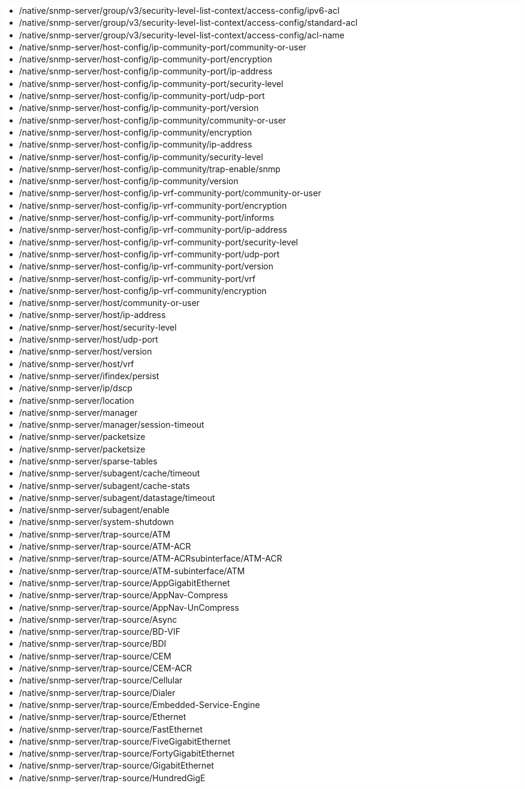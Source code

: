- /native/snmp-server/group/v3/security-level-list-context/access-config/ipv6-acl
- /native/snmp-server/group/v3/security-level-list-context/access-config/standard-acl
- /native/snmp-server/group/v3/security-level-list-context/access-config/acl-name
- /native/snmp-server/host-config/ip-community-port/community-or-user
- /native/snmp-server/host-config/ip-community-port/encryption
- /native/snmp-server/host-config/ip-community-port/ip-address
- /native/snmp-server/host-config/ip-community-port/security-level
- /native/snmp-server/host-config/ip-community-port/udp-port
- /native/snmp-server/host-config/ip-community-port/version
- /native/snmp-server/host-config/ip-community/community-or-user
- /native/snmp-server/host-config/ip-community/encryption
- /native/snmp-server/host-config/ip-community/ip-address
- /native/snmp-server/host-config/ip-community/security-level
- /native/snmp-server/host-config/ip-community/trap-enable/snmp
- /native/snmp-server/host-config/ip-community/version
- /native/snmp-server/host-config/ip-vrf-community-port/community-or-user
- /native/snmp-server/host-config/ip-vrf-community-port/encryption
- /native/snmp-server/host-config/ip-vrf-community-port/informs
- /native/snmp-server/host-config/ip-vrf-community-port/ip-address
- /native/snmp-server/host-config/ip-vrf-community-port/security-level
- /native/snmp-server/host-config/ip-vrf-community-port/udp-port
- /native/snmp-server/host-config/ip-vrf-community-port/version
- /native/snmp-server/host-config/ip-vrf-community-port/vrf
- /native/snmp-server/host-config/ip-vrf-community/encryption
- /native/snmp-server/host/community-or-user
- /native/snmp-server/host/ip-address
- /native/snmp-server/host/security-level
- /native/snmp-server/host/udp-port
- /native/snmp-server/host/version
- /native/snmp-server/host/vrf
- /native/snmp-server/ifindex/persist
- /native/snmp-server/ip/dscp
- /native/snmp-server/location
- /native/snmp-server/manager
- /native/snmp-server/manager/session-timeout
- /native/snmp-server/packetsize
- /native/snmp-server/packetsize
- /native/snmp-server/sparse-tables
- /native/snmp-server/subagent/cache/timeout
- /native/snmp-server/subagent/cache-stats
- /native/snmp-server/subagent/datastage/timeout
- /native/snmp-server/subagent/enable
- /native/snmp-server/system-shutdown
- /native/snmp-server/trap-source/ATM
- /native/snmp-server/trap-source/ATM-ACR
- /native/snmp-server/trap-source/ATM-ACRsubinterface/ATM-ACR
- /native/snmp-server/trap-source/ATM-subinterface/ATM
- /native/snmp-server/trap-source/AppGigabitEthernet
- /native/snmp-server/trap-source/AppNav-Compress
- /native/snmp-server/trap-source/AppNav-UnCompress
- /native/snmp-server/trap-source/Async
- /native/snmp-server/trap-source/BD-VIF
- /native/snmp-server/trap-source/BDI
- /native/snmp-server/trap-source/CEM
- /native/snmp-server/trap-source/CEM-ACR
- /native/snmp-server/trap-source/Cellular
- /native/snmp-server/trap-source/Dialer
- /native/snmp-server/trap-source/Embedded-Service-Engine
- /native/snmp-server/trap-source/Ethernet
- /native/snmp-server/trap-source/FastEthernet
- /native/snmp-server/trap-source/FiveGigabitEthernet
- /native/snmp-server/trap-source/FortyGigabitEthernet
- /native/snmp-server/trap-source/GigabitEthernet
- /native/snmp-server/trap-source/HundredGigE